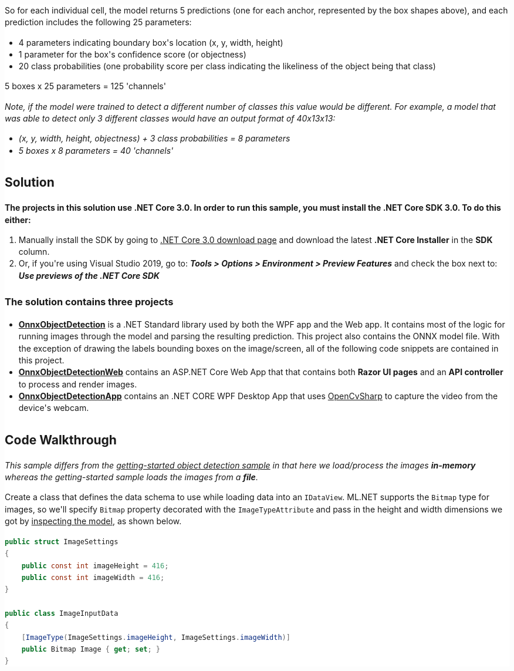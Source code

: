 So for each individual cell, the model returns 5 predictions (one for each anchor, represented by the box shapes above), and each prediction includes the following 25 parameters:

- 4 parameters indicating boundary box's location (x, y, width, height)
- 1 parameter for the box's confidence score (or objectness)
- 20 class probabilities (one probability score per class indicating the likeliness of the object being that class)

5 boxes x 25 parameters = 125 'channels'

_Note, if the model were trained to detect a different number of classes this value would be different. For example, a model that was able to detect only 3 different classes would have an output format of 40x13x13:_

- _(x, y, width, height, objectness) + 3 class probabilities = 8 parameters_
- _5 boxes x 8 parameters = 40 'channels'_

## Solution

**The projects in this solution use .NET Core 3.0.  In order to run this sample, you must install the .NET Core SDK 3.0.  To do this either:**

1. Manually install the SDK by going to [.NET Core 3.0 download page](https://aka.ms/netcore3download) and download the latest **.NET Core Installer** in the **SDK** column.
2. Or, if you're using Visual Studio 2019, go to: _**Tools > Options > Environment > Preview Features**_ and check the box next to: _**Use previews of the .NET Core SDK**_

### The solution contains three projects

- [**OnnxObjectDetection**](./OnnxObjectDetection) is a .NET Standard library used by both the WPF app and the Web app.  It contains most of the logic for running images through the model and parsing the resulting prediction.  This project also contains the ONNX model file.  With the exception of drawing the labels bounding boxes on the image/screen, all of the following code snippets are contained in this project.
- [**OnnxObjectDetectionWeb**](./OnnxObjectDetectionWeb) contains an ASP.NET Core Web App that that contains both **Razor UI pages** and an **API controller** to process and render images.
- [**OnnxObjectDetectionApp**](./OnnxObjectDetectionApp) contains an .NET CORE WPF Desktop App that uses [OpenCvSharp](https://github.com/shimat/opencvsharp) to capture the video from the device's webcam.

## Code Walkthrough

_This sample differs from the [getting-started object detection sample](https://github.com/dotnet/machinelearning-samples/tree/master/samples/csharp/getting-started/DeepLearning_ObjectDetection_Onnx) in that here we load/process the images **in-memory** whereas the getting-started sample loads the images from a **file**._

Create a class that defines the data schema to use while loading data into an `IDataView`. ML.NET supports the `Bitmap` type for images, so we'll specify `Bitmap` property decorated with the `ImageTypeAttribute` and pass in the height and width dimensions we got by [inspecting the model](#model-input-and-output), as shown below.

```csharp
public struct ImageSettings
{
    public const int imageHeight = 416;
    public const int imageWidth = 416;
}

public class ImageInputData
{
    [ImageType(ImageSettings.imageHeight, ImageSettings.imageWidth)]
    public Bitmap Image { get; set; }
}
```
